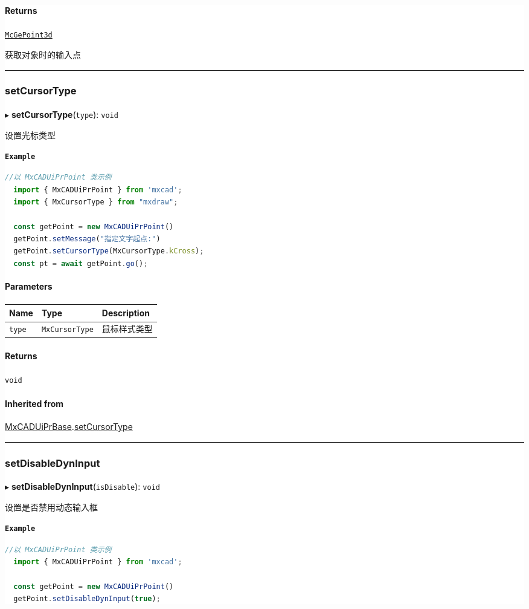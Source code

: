 #### Returns

[`McGePoint3d`](2d.McGePoint3d.md)

获取对象时的输入点

___

### setCursorType

▸ **setCursorType**(`type`): `void`

设置光标类型

**`Example`**

```ts
//以 MxCADUiPrPoint 类示例
  import { MxCADUiPrPoint } from 'mxcad';
  import { MxCursorType } from "mxdraw";

  const getPoint = new MxCADUiPrPoint()
  getPoint.setMessage("指定文字起点:")
  getPoint.setCursorType(MxCursorType.kCross);
  const pt = await getPoint.go();
```

#### Parameters

| Name | Type | Description |
| :------ | :------ | :------ |
| `type` | `MxCursorType` | 鼠标样式类型 |

#### Returns

`void`

#### Inherited from

[MxCADUiPrBase](2d.MxCADUiPrBase.md).[setCursorType](2d.MxCADUiPrBase.md#setcursortype)

___

### setDisableDynInput

▸ **setDisableDynInput**(`isDisable`): `void`

设置是否禁用动态输入框

**`Example`**

```ts
//以 MxCADUiPrPoint 类示例
  import { MxCADUiPrPoint } from 'mxcad';

  const getPoint = new MxCADUiPrPoint()
  getPoint.setDisableDynInput(true);
```
